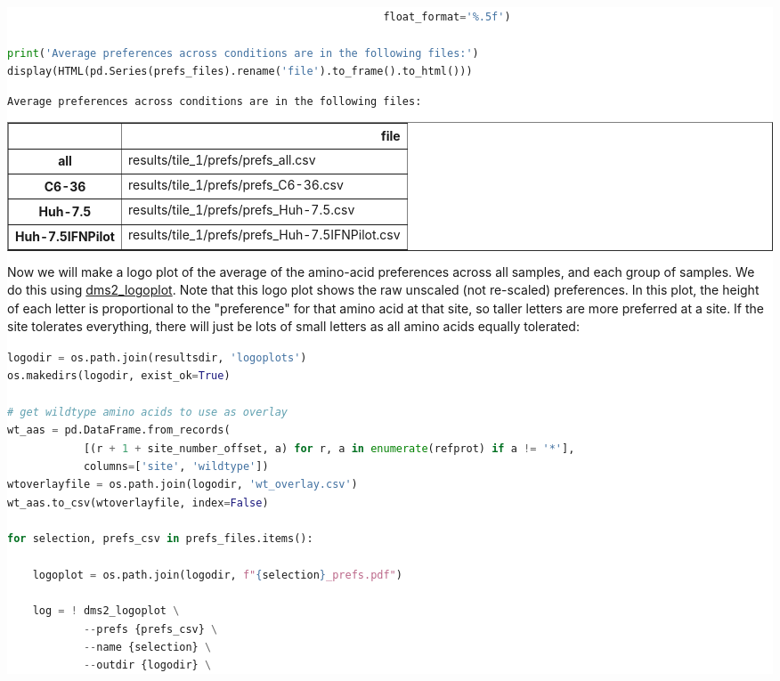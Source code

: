 ```python
                                                           float_format='%.5f')
    
print('Average preferences across conditions are in the following files:')
display(HTML(pd.Series(prefs_files).rename('file').to_frame().to_html()))
```

    Average preferences across conditions are in the following files:



<table border="1" class="dataframe">
  <thead>
    <tr style="text-align: right;">
      <th></th>
      <th>file</th>
    </tr>
  </thead>
  <tbody>
    <tr>
      <th>all</th>
      <td>results/tile_1/prefs/prefs_all.csv</td>
    </tr>
    <tr>
      <th>C6-36</th>
      <td>results/tile_1/prefs/prefs_C6-36.csv</td>
    </tr>
    <tr>
      <th>Huh-7.5</th>
      <td>results/tile_1/prefs/prefs_Huh-7.5.csv</td>
    </tr>
    <tr>
      <th>Huh-7.5IFNPilot</th>
      <td>results/tile_1/prefs/prefs_Huh-7.5IFNPilot.csv</td>
    </tr>
  </tbody>
</table>


Now we will make a logo plot of the average of the amino-acid preferences across all samples, and each group of samples.
We do this using [dms2_logoplot](https://jbloomlab.github.io/dms_tools2/dms2_logoplot.html).
Note that this logo plot shows the raw unscaled (not re-scaled) preferences.
In this plot, the height of each letter is proportional to the "preference" for that amino acid at that site, so taller letters are more preferred at a site.
If the site tolerates everything, there will just be lots of small letters as all amino acids equally tolerated:


```python
logodir = os.path.join(resultsdir, 'logoplots')
os.makedirs(logodir, exist_ok=True)

# get wildtype amino acids to use as overlay
wt_aas = pd.DataFrame.from_records(
            [(r + 1 + site_number_offset, a) for r, a in enumerate(refprot) if a != '*'],
            columns=['site', 'wildtype'])
wtoverlayfile = os.path.join(logodir, 'wt_overlay.csv')
wt_aas.to_csv(wtoverlayfile, index=False)

for selection, prefs_csv in prefs_files.items():

    logoplot = os.path.join(logodir, f"{selection}_prefs.pdf")

    log = ! dms2_logoplot \
            --prefs {prefs_csv} \
            --name {selection} \
            --outdir {logodir} \
```